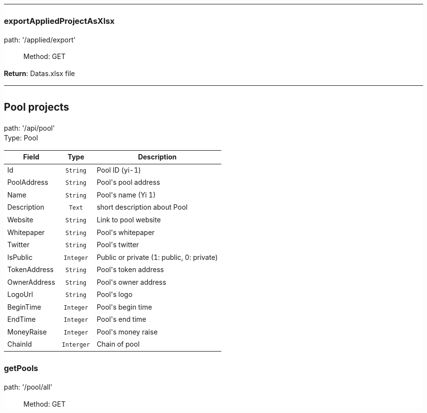------

### exportAppliedProjectAsXlsx
<dl>
<dt>path: '/applied/export'</dt>
<dd><p>Method: GET</p></dd>
</dl>

**Return**: Datas.xlsx file

------

## Pool projects
<dl>
<dt>path: '/api/pool'</dt>
<dt>Type: Pool</dt>
</dl>

| Field | Type | Description |
| --- | :---: |  --- |
| Id | <code>String</code> | Pool ID (yi-1) |
| PoolAddress | <code>String</code> | Pool's pool address |
| Name | <code>String</code> | Pool's name (Yi 1)|
| Description | <code>Text</code> | short description about Pool |
| Website | <code>String</code> | Link to pool website |
| Whitepaper | <code>String</code> | Pool's whitepaper |
| Twitter | <code>String</code> | Pool's twitter |
| IsPublic | <code>Integer</code> | Public or private (1: public, 0: private) |
| TokenAddress | <code>String</code> | Pool's token address |
| OwnerAddress | <code>String</code> | Pool's owner address |
| LogoUrl | <code>String</code> | Pool's logo |
| BeginTime | <code>Integer</code> | Pool's begin time |
| EndTime | <code>Integer</code> | Pool's end time |
| MoneyRaise | <code>Integer</code> | Pool's money raise |
| ChainId | <code>Interger</code> | Chain of pool |


### getPools
<dl>
<dt>path: '/pool/all'</dt>
<dd><p>Method: GET</p></dd>
</dl>
